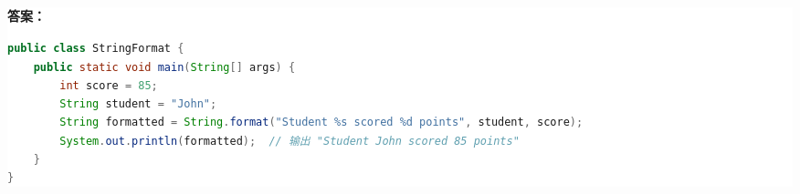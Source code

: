 **答案：**
```java
public class StringFormat {
    public static void main(String[] args) {
        int score = 85;
        String student = "John";
        String formatted = String.format("Student %s scored %d points", student, score);
        System.out.println(formatted);  // 输出 "Student John scored 85 points"
    }
}
```

